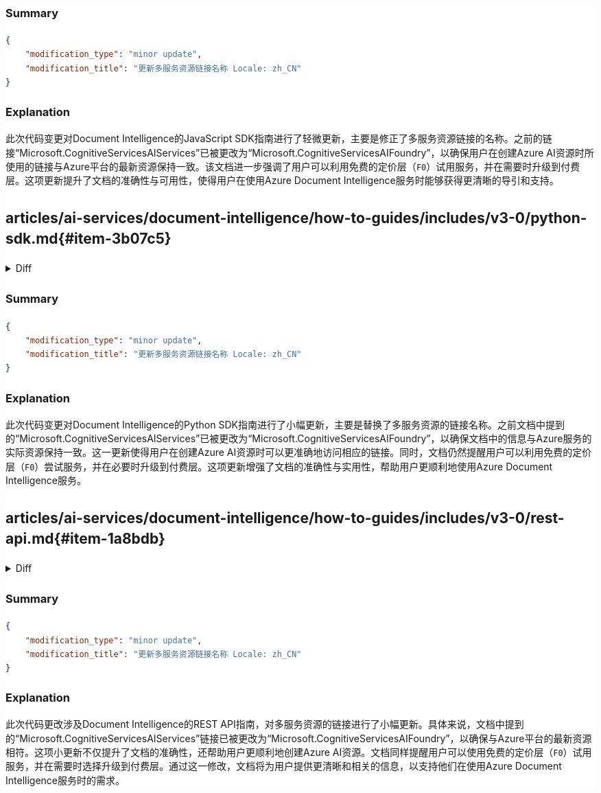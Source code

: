 ### Summary

```json
{
    "modification_type": "minor update",
    "modification_title": "更新多服务资源链接名称 Locale: zh_CN"
}
```

### Explanation
此次代码变更对Document Intelligence的JavaScript SDK指南进行了轻微更新，主要是修正了多服务资源链接的名称。之前的链接“Microsoft.CognitiveServicesAIServices”已被更改为“Microsoft.CognitiveServicesAIFoundry”，以确保用户在创建Azure AI资源时所使用的链接与Azure平台的最新资源保持一致。该文档进一步强调了用户可以利用免费的定价层（`F0`）试用服务，并在需要时升级到付费层。这项更新提升了文档的准确性与可用性，使得用户在使用Azure Document Intelligence服务时能够获得更清晰的导引和支持。

## articles/ai-services/document-intelligence/how-to-guides/includes/v3-0/python-sdk.md{#item-3b07c5}

<details><summary>Diff</summary></details>

### Summary

```json
{
    "modification_type": "minor update",
    "modification_title": "更新多服务资源链接名称 Locale: zh_CN"
}
```

### Explanation
此次代码变更对Document Intelligence的Python SDK指南进行了小幅更新，主要是替换了多服务资源的链接名称。之前文档中提到的“Microsoft.CognitiveServicesAIServices”已被更改为“Microsoft.CognitiveServicesAIFoundry”，以确保文档中的信息与Azure服务的实际资源保持一致。这一更新使得用户在创建Azure AI资源时可以更准确地访问相应的链接。同时，文档仍然提醒用户可以利用免费的定价层（`F0`）尝试服务，并在必要时升级到付费层。这项更新增强了文档的准确性与实用性，帮助用户更顺利地使用Azure Document Intelligence服务。

## articles/ai-services/document-intelligence/how-to-guides/includes/v3-0/rest-api.md{#item-1a8bdb}

<details><summary>Diff</summary></details>

### Summary

```json
{
    "modification_type": "minor update",
    "modification_title": "更新多服务资源链接名称 Locale: zh_CN"
}
```

### Explanation
此次代码更改涉及Document Intelligence的REST API指南，对多服务资源的链接进行了小幅更新。具体来说，文档中提到的“Microsoft.CognitiveServicesAIServices”链接已被更改为“Microsoft.CognitiveServicesAIFoundry”，以确保与Azure平台的最新资源相符。这项小更新不仅提升了文档的准确性，还帮助用户更顺利地创建Azure AI资源。文档同样提醒用户可以使用免费的定价层（`F0`）试用服务，并在需要时选择升级到付费层。通过这一修改，文档将为用户提供更清晰和相关的信息，以支持他们在使用Azure Document Intelligence服务时的需求。
